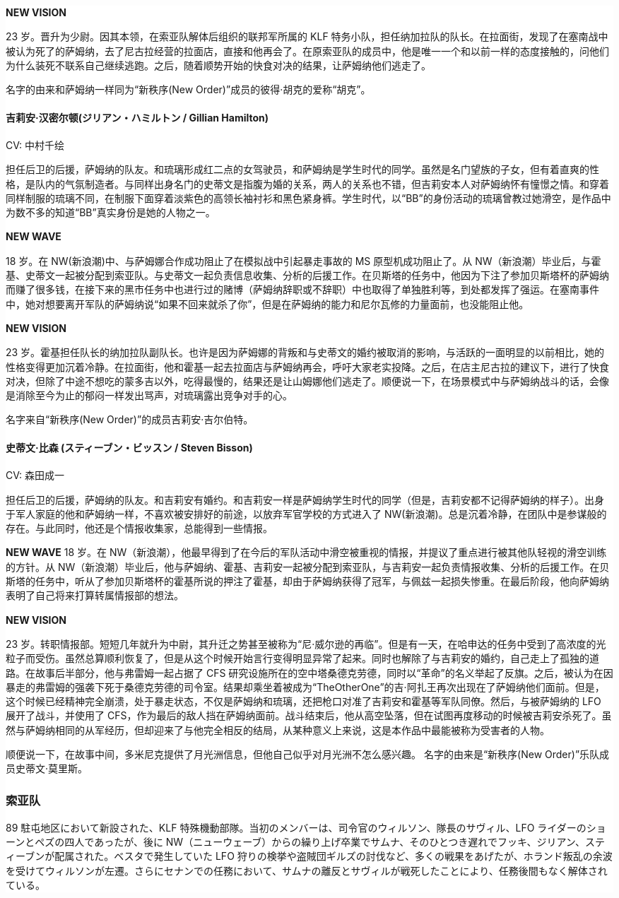 **NEW VISION**

23 岁。晋升为少尉。因其本领，在索亚队解体后组织的联邦军所属的 KLF 特务小队，担任纳加拉队的队长。在拉面街，发现了在塞南战中被认为死了的萨姆纳，去了尼古拉经营的拉面店，直接和他再会了。在原索亚队的成员中，他是唯一一个和以前一样的态度接触的，问他们为什么装死不联系自己继续逃跑。之后，随着顺势开始的快食对决的结果，让萨姆纳他们逃走了。

名字的由来和萨姆纳一样同为“新秩序(New Order)”成员的彼得·胡克的爱称“胡克”。

#### 吉莉安·汉密尔顿(ジリアン・ハミルトン / Gillian Hamilton)

<AcgImage src="/imgs/characters/person_Gillian.png" title="吉莉安·汉密尔顿" width="200px"/>

CV: 中村千绘

担任后卫的后援，萨姆纳的队友。和琉璃形成红二点的女驾驶员，和萨姆纳是学生时代的同学。虽然是名门望族的子女，但有着直爽的性格，是队内的气氛制造者。与同样出身名门的史蒂文是指腹为婚的关系，两人的关系也不错，但吉莉安本人对萨姆纳怀有憧憬之情。和穿着同样制服的琉璃不同，在制服下面穿着淡紫色的高领长袖衬衫和黑色紧身裤。学生时代，以“BB”的身份活动的琉璃曾教过她滑空，是作品中为数不多的知道“BB”真实身份是她的人物之一。

**NEW WAVE**

18 岁。在 NW(新浪潮)中、与萨姆娜合作成功阻止了在模拟战中引起暴走事故的 MS 原型机成功阻止了。从 NW（新浪潮）毕业后，与霍基、史蒂文一起被分配到索亚队。与史蒂文一起负责信息收集、分析的后援工作。在贝斯塔的任务中，他因为下注了参加贝斯塔杯的萨姆纳而赚了很多钱，在接下来的黑市任务中也进行过的赌博（萨姆纳辞职或不辞职）中也取得了单独胜利等，到处都发挥了强运。在塞南事件中，她对想要离开军队的萨姆纳说“如果不回来就杀了你”，但是在萨姆纳的能力和尼尔瓦修的力量面前，也没能阻止他。

**NEW VISION**

23 岁。霍基担任队长的纳加拉队副队长。也许是因为萨姆娜的背叛和与史蒂文的婚约被取消的影响，与活跃的一面明显的以前相比，她的性格变得更加沉着冷静。在拉面街，他和霍基一起去拉面店与萨姆纳再会，呼吁大家老实投降。之后，在店主尼古拉的建议下，进行了快食对决，但除了中途不想吃的蒙多吉以外，吃得最慢的，结果还是让山姆娜他们逃走了。顺便说一下，在场景模式中与萨姆纳战斗的话，会像是消除至今为止的郁闷一样发出骂声，对琉璃露出竞争对手的心。

名字来自“新秩序(New Order)”的成员吉莉安·吉尔伯特。

#### 史蒂文·比森 (スティーブン・ビッスン / Steven Bisson)

<AcgImage src="/imgs/characters/person_Steven.png" title="史蒂文·比森" width="200px"/>

CV: 森田成一

担任后卫的后援，萨姆纳的队友。和吉莉安有婚约。和吉莉安一样是萨姆纳学生时代的同学（但是，吉莉安都不记得萨姆纳的样子）。出身于军人家庭的他和萨姆纳一样，不喜欢被安排好的前途，以放弃军官学校的方式进入了 NW(新浪潮)。总是沉着冷静，在团队中是参谋般的存在。与此同时，他还是个情报收集家，总能得到一些情报。

**NEW WAVE**
18 岁。在 NW（新浪潮），他最早得到了在今后的军队活动中滑空被重视的情报，并提议了重点进行被其他队轻视的滑空训练的方针。从 NW（新浪潮）毕业后，他与萨姆纳、霍基、吉莉安一起被分配到索亚队，与吉莉安一起负责情报收集、分析的后援工作。在贝斯塔的任务中，听从了参加贝斯塔杯的霍基所说的押注了霍基，却由于萨姆纳获得了冠军，与佩兹一起损失惨重。在最后阶段，他向萨姆纳表明了自己将来打算转属情报部的想法。

**NEW VISION**

23 岁。转职情报部。短短几年就升为中尉，其升迁之势甚至被称为“尼·威尔逊的再临”。但是有一天，在哈申达的任务中受到了高浓度的光粒子而受伤。虽然总算顺利恢复了，但是从这个时候开始言行变得明显异常了起来。同时也解除了与吉莉安的婚约，自己走上了孤独的道路。在故事后半部分，他与弗雷姆一起占据了 CFS 研究设施所在的空中塔桑德克劳德，同时以“革命”的名义举起了反旗。之后，被认为在因暴走的弗雷姆的强袭下死于桑德克劳德的司令室。结果却乘坐着被成为“TheOtherOne”的吉·阿扎王再次出现在了萨姆纳他们面前。但是，这个时候已经精神完全崩溃，处于暴走状态，不仅是萨姆纳和琉璃，还把枪口对准了吉莉安和霍基等军队同僚。然后，与被萨姆纳的 LFO 展开了战斗，并使用了 CFS，作为最后的敌人挡在萨姆纳面前。战斗结束后，他从高空坠落，但在试图再度移动的时候被吉莉安杀死了。虽然与萨姆纳相同的从军经历，但却迎来了与他完全相反的结局，从某种意义上来说，这是本作品中最能被称为受害者的人物。

顺便说一下，在故事中间，多米尼克提供了月光洲信息，但他自己似乎对月光洲不怎么感兴趣。
名字的由来是“新秩序(New Order)”乐队成员史蒂文·莫里斯。

### 索亚队

89 駐屯地区において新設された、KLF 特殊機動部隊。当初のメンバーは、司令官のウィルソン、隊長のサヴィル、LFO ライダーのショーンとペズの四人であったが、後に NW（ニューウェーブ）からの繰り上げ卒業でサムナ、そのひとつき遅れでフッキ、ジリアン、スティーブンが配属された。ベスタで発生していた LFO 狩りの検挙や盗賊団ギルズの討伐など、多くの戦果をあげたが、ホランド叛乱の余波を受けてウィルソンが左遷。さらにセナンでの任務において、サムナの離反とサヴィルが戦死したことにより、任務後間もなく解体されている。
